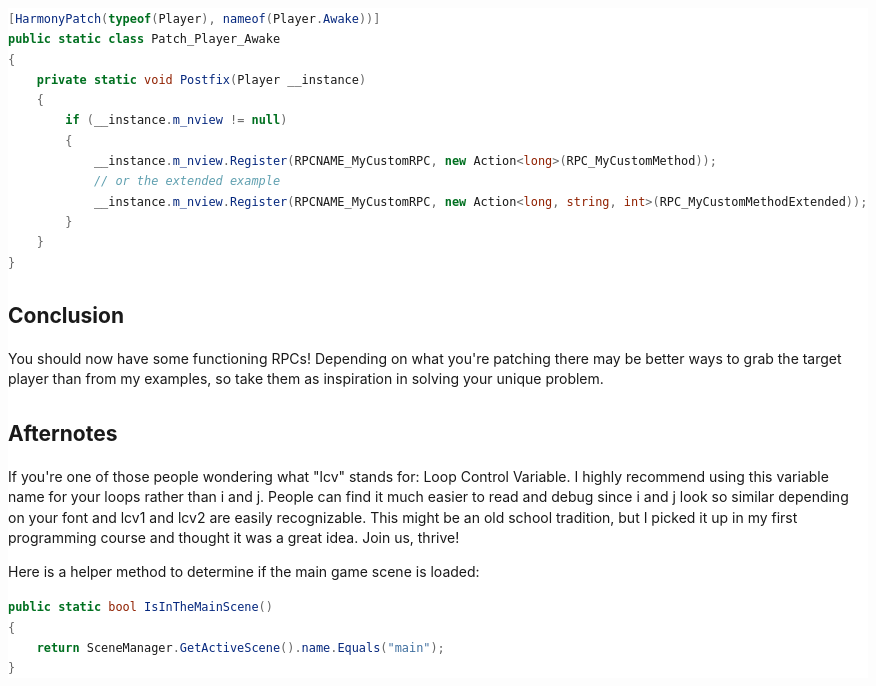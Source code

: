 ```cs
[HarmonyPatch(typeof(Player), nameof(Player.Awake))]
public static class Patch_Player_Awake
{
    private static void Postfix(Player __instance)
    {
        if (__instance.m_nview != null)
        {
            __instance.m_nview.Register(RPCNAME_MyCustomRPC, new Action<long>(RPC_MyCustomMethod));
            // or the extended example
            __instance.m_nview.Register(RPCNAME_MyCustomRPC, new Action<long, string, int>(RPC_MyCustomMethodExtended));
        }
    }
}
```

## Conclusion

You should now have some functioning RPCs! Depending on what you're patching there may be better ways to grab the target player than from my examples, so take them as inspiration in solving your unique problem.

## Afternotes

If you're one of those people wondering what "lcv" stands for: Loop Control Variable. I highly recommend using this variable name for your loops rather than i and j. People can find it much easier to read and debug since i and j look so similar depending on your font and lcv1 and lcv2 are easily recognizable. This might be an old school tradition, but I picked it up in my first programming course and thought it was a great idea. Join us, thrive!

Here is a helper method to determine if the main game scene is loaded:

```cs
public static bool IsInTheMainScene()
{
    return SceneManager.GetActiveScene().name.Equals("main");
}
```

